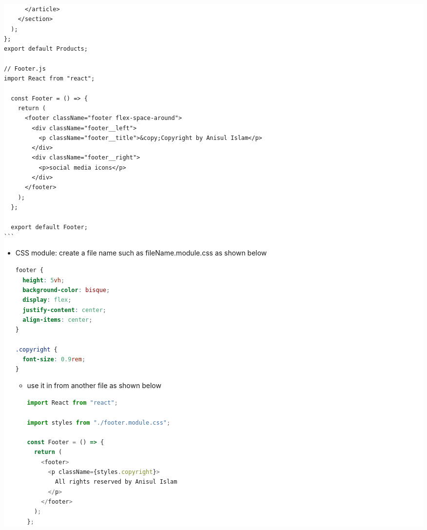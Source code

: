           </article>
        </section>
      );
    };
    export default Products;

    // Footer.js
    import React from "react";

      const Footer = () => {
        return (
          <footer className="footer flex-space-around">
            <div className="footer__left">
              <p className="footer__title">&copy;Copyright by Anisul Islam</p>
            </div>
            <div className="footer__right">
              <p>social media icons</p>
            </div>
          </footer>
        );
      };

      export default Footer;
    ```

- CSS module: create a file name such as fileName.module.css as shown below

  ```css
  footer {
    height: 5vh;
    background-color: bisque;
    display: flex;
    justify-content: center;
    align-items: center;
  }

  .copyright {
    font-size: 0.9rem;
  }
  ```

  - use it in from another file as shown below

    ```js
    import React from "react";

    import styles from "./footer.module.css";

    const Footer = () => {
      return (
        <footer>
          <p className={styles.copyright}>
            All rights reserved by Anisul Islam
          </p>
        </footer>
      );
    };
